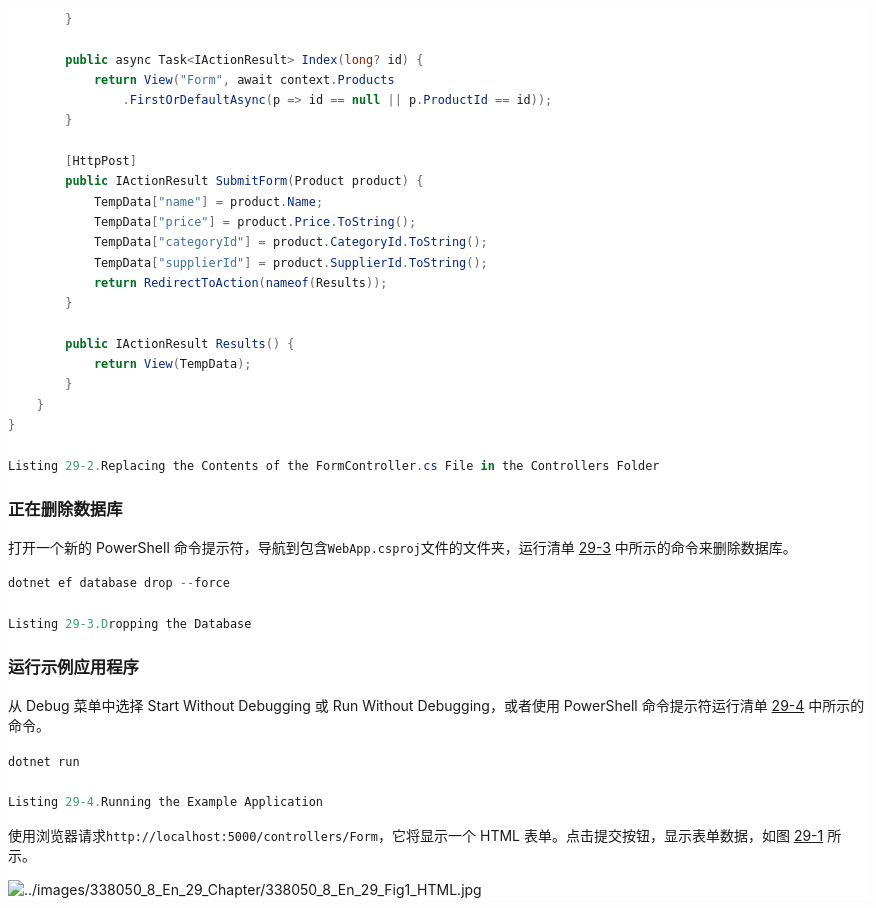 ```cs
        }

        public async Task<IActionResult> Index(long? id) {
            return View("Form", await context.Products
                .FirstOrDefaultAsync(p => id == null || p.ProductId == id));
        }

        [HttpPost]
        public IActionResult SubmitForm(Product product) {
            TempData["name"] = product.Name;
            TempData["price"] = product.Price.ToString();
            TempData["categoryId"] = product.CategoryId.ToString();
            TempData["supplierId"] = product.SupplierId.ToString();
            return RedirectToAction(nameof(Results));
        }

        public IActionResult Results() {
            return View(TempData);
        }
    }
}

Listing 29-2.Replacing the Contents of the FormController.cs File in the Controllers Folder

```

### 正在删除数据库

打开一个新的 PowerShell 命令提示符，导航到包含`WebApp.csproj`文件的文件夹，运行清单 [29-3](#PC3) 中所示的命令来删除数据库。

```cs
dotnet ef database drop --force

Listing 29-3.Dropping the Database

```

### 运行示例应用程序

从 Debug 菜单中选择 Start Without Debugging 或 Run Without Debugging，或者使用 PowerShell 命令提示符运行清单 [29-4](#PC4) 中所示的命令。

```cs
dotnet run

Listing 29-4.Running the Example Application

```

使用浏览器请求`http://localhost:5000/controllers/Form`，它将显示一个 HTML 表单。点击提交按钮，显示表单数据，如图 [29-1](#Fig1) 所示。

![../images/338050_8_En_29_Chapter/338050_8_En_29_Fig1_HTML.jpg](../images/338050_8_En_29_Chapter/338050_8_En_29_Fig1_HTML.jpg)
